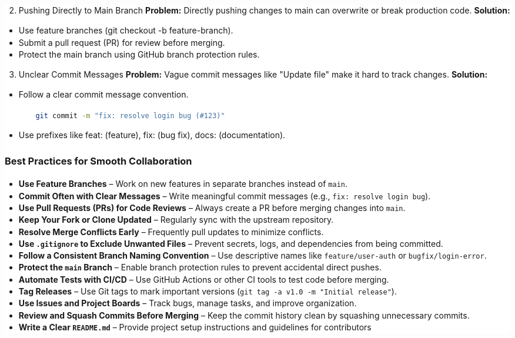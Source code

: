 2. Pushing Directly to Main Branch
**Problem:** Directly pushing changes to main can overwrite or break production code.
**Solution:**

- Use feature branches (git checkout -b feature-branch).
- Submit a pull request (PR) for review before merging.
- Protect the main branch using GitHub branch protection rules.

3. Unclear Commit Messages
**Problem:** Vague commit messages like "Update file" make it hard to track changes.
**Solution:**
- Follow a clear commit message convention.
    ```sh
        git commit -m "fix: resolve login bug (#123)"
    ```
- Use prefixes like feat: (feature), fix: (bug fix), docs: (documentation).

### Best Practices for Smooth Collaboration

- **Use Feature Branches** – Work on new features in separate branches instead of `main`.
- **Commit Often with Clear Messages** – Write meaningful commit messages (e.g., `fix: resolve login bug`).
- **Use Pull Requests (PRs) for Code Reviews** – Always create a PR before merging changes into `main`.
- **Keep Your Fork or Clone Updated** – Regularly sync with the upstream repository.
- **Resolve Merge Conflicts Early** – Frequently pull updates to minimize conflicts.
- **Use `.gitignore` to Exclude Unwanted Files** – Prevent secrets, logs, and dependencies from being committed.
- **Follow a Consistent Branch Naming Convention** – Use descriptive names like `feature/user-auth` or `bugfix/login-error`.
- **Protect the `main` Branch** – Enable branch protection rules to prevent accidental direct pushes.
- **Automate Tests with CI/CD** – Use GitHub Actions or other CI tools to test code before merging.
- **Tag Releases** – Use Git tags to mark important versions (`git tag -a v1.0 -m "Initial release"`).
- **Use Issues and Project Boards** – Track bugs, manage tasks, and improve organization.
- **Review and Squash Commits Before Merging** – Keep the commit history clean by squashing unnecessary commits.
- **Write a Clear `README.md`** – Provide project setup instructions and guidelines for contributors

